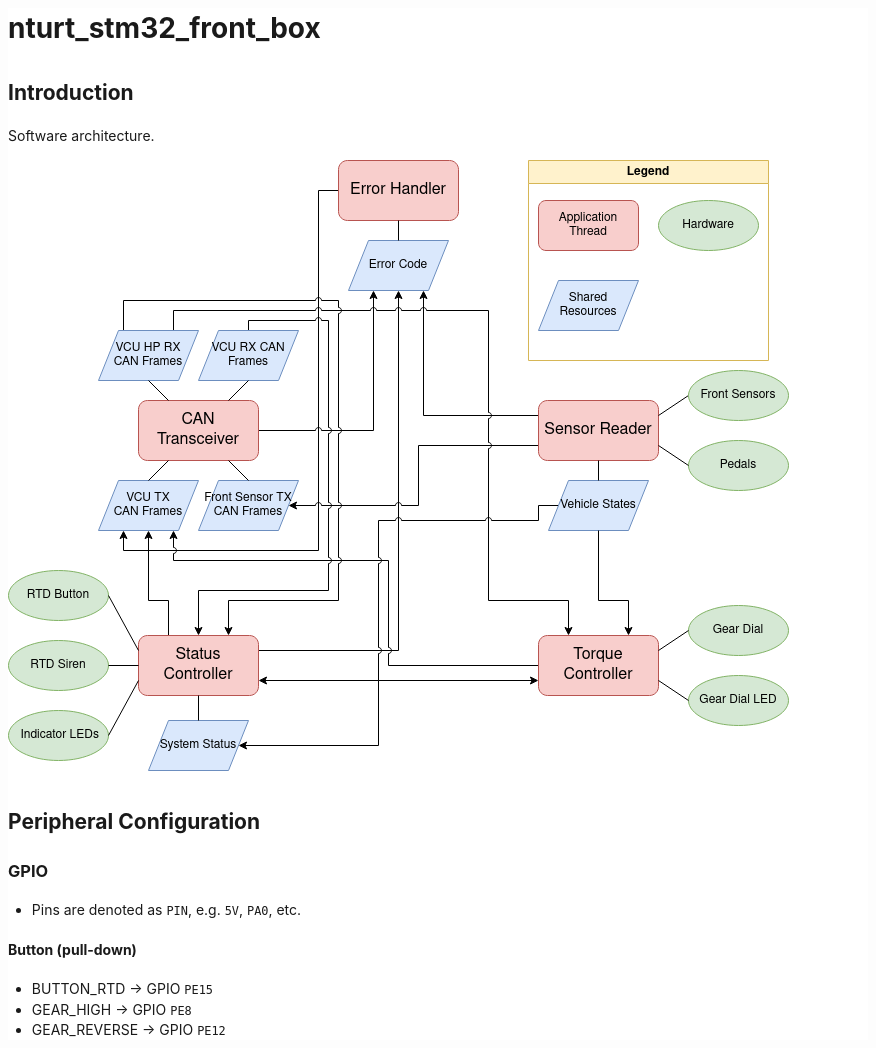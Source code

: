 # nturt_stm32_front_box

## Introduction

Software architecture.

![](image/vcu.png)

## Peripheral Configuration

### GPIO

- Pins are denoted as `PIN`, e.g. `5V`, `PA0`, etc.

#### Button (pull-down)

- BUTTON_RTD -> GPIO `PE15`
- GEAR_HIGH -> GPIO `PE8`
- GEAR_REVERSE -> GPIO `PE12`
